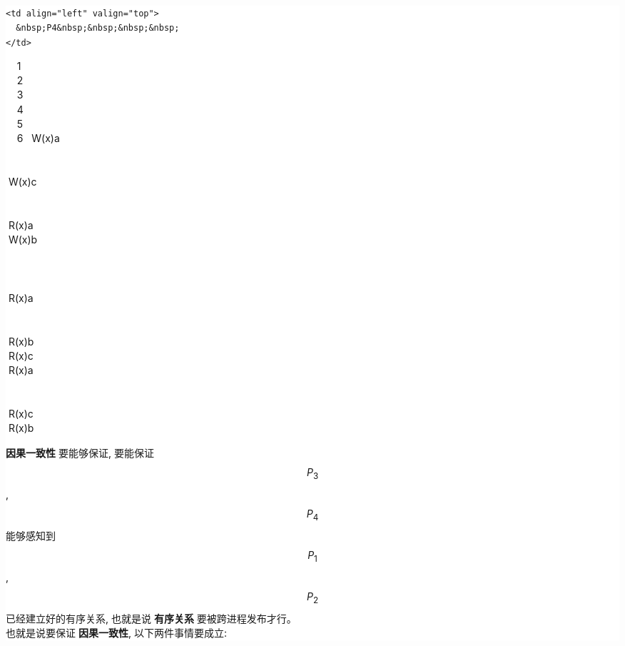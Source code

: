     <td align="left" valign="top">
      &nbsp;P4&nbsp;&nbsp;&nbsp;&nbsp;
    </td>
  </tr>
  <tr>
    <td align="left" valign="top">
      &nbsp;&nbsp;&nbsp;&nbsp;1&nbsp;<br />
      &nbsp;&nbsp;&nbsp;&nbsp;2&nbsp;<br />
      &nbsp;&nbsp;&nbsp;&nbsp;3&nbsp;<br />
      &nbsp;&nbsp;&nbsp;&nbsp;4&nbsp;<br />
      &nbsp;&nbsp;&nbsp;&nbsp;5&nbsp;<br />
      &nbsp;&nbsp;&nbsp;&nbsp;6&nbsp;
    </td>
    <td align="left" valign="top">
      &nbsp;W(x)a&nbsp;<br />
      &nbsp;&nbsp;&nbsp;&nbsp;&nbsp;&nbsp;&nbsp;<br />
      &nbsp;&nbsp;&nbsp;&nbsp;&nbsp;&nbsp;&nbsp;<br />
      &nbsp;W(x)c&nbsp;<br />
      &nbsp;&nbsp;&nbsp;&nbsp;&nbsp;&nbsp;&nbsp;<br />
      &nbsp;&nbsp;&nbsp;&nbsp;&nbsp;&nbsp;&nbsp;
    </td>
    <td align="left" valign="top">
      &nbsp;&nbsp;&nbsp;&nbsp;&nbsp;&nbsp;&nbsp;<br />
      &nbsp;R(x)a&nbsp;<br />
      &nbsp;W(x)b&nbsp;<br />
      &nbsp;&nbsp;&nbsp;&nbsp;&nbsp;&nbsp;&nbsp;<br />
      &nbsp;&nbsp;&nbsp;&nbsp;&nbsp;&nbsp;&nbsp;<br />
      &nbsp;&nbsp;&nbsp;&nbsp;&nbsp;&nbsp;&nbsp;
    </td>
    <td align="left" valign="top">
      &nbsp;&nbsp;&nbsp;&nbsp;&nbsp;&nbsp;&nbsp;<br />
      &nbsp;R(x)a&nbsp;<br />
      &nbsp;&nbsp;&nbsp;&nbsp;&nbsp;&nbsp;&nbsp;<br />
      &nbsp;&nbsp;&nbsp;&nbsp;&nbsp;&nbsp;&nbsp;<br />
      &nbsp;R(x)b&nbsp;<br />
      &nbsp;R(x)c&nbsp;
    </td>
    <td align="left" valign="top">
      &nbsp;&nbsp;&nbsp;&nbsp;&nbsp;&nbsp;&nbsp;<br />
      &nbsp;R(x)a&nbsp;<br />
      &nbsp;&nbsp;&nbsp;&nbsp;&nbsp;&nbsp;&nbsp;<br />
      &nbsp;&nbsp;&nbsp;&nbsp;&nbsp;&nbsp;&nbsp;<br />
      &nbsp;R(x)c&nbsp;<br />
      &nbsp;R(x)b&nbsp;
    </td>
  </tr>
</table>

 **因果一致性** 要能够保证, 要能保证 $$ P_{3} $$, $$ P_{4} $$ 能够感知到 $$ P_{1} $$, $$ P_{2} $$ 已经建立好的有序关系, 也就是说 **有序关系** 要被跨进程发布才行。  
也就是说要保证 **因果一致性**, 以下两件事情要成立:  
